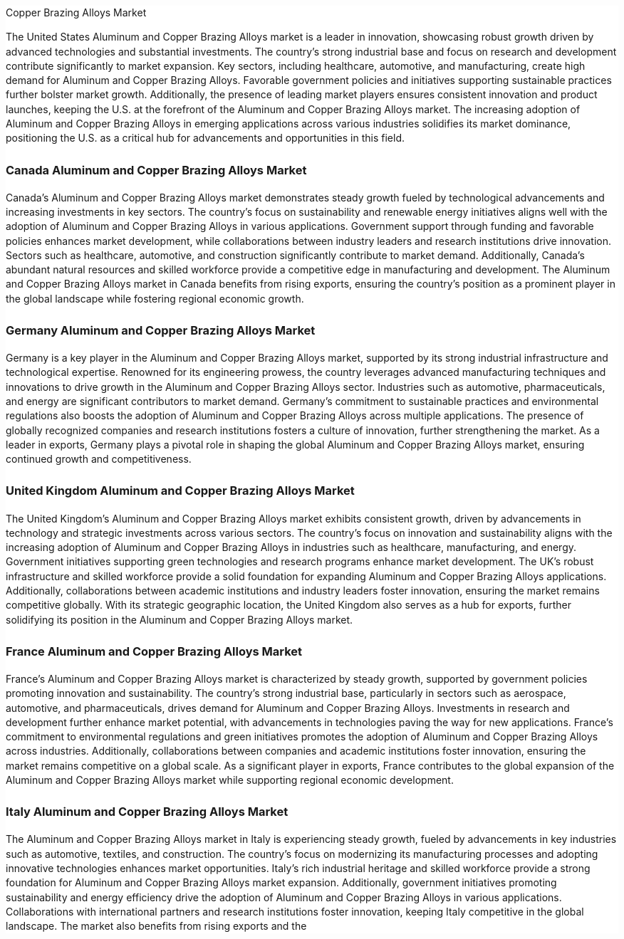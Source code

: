 Copper Brazing Alloys Market</h3><p>The United States Aluminum and Copper Brazing Alloys market is a leader in innovation, showcasing robust growth driven by advanced technologies and substantial investments. The country&rsquo;s strong industrial base and focus on research and development contribute significantly to market expansion. Key sectors, including healthcare, automotive, and manufacturing, create high demand for Aluminum and Copper Brazing Alloys. Favorable government policies and initiatives supporting sustainable practices further bolster market growth. Additionally, the presence of leading market players ensures consistent innovation and product launches, keeping the U.S. at the forefront of the Aluminum and Copper Brazing Alloys market. The increasing adoption of Aluminum and Copper Brazing Alloys in emerging applications across various industries solidifies its market dominance, positioning the U.S. as a critical hub for advancements and opportunities in this field.</p><h3>Canada Aluminum and Copper Brazing Alloys Market</h3><p>Canada&rsquo;s Aluminum and Copper Brazing Alloys market demonstrates steady growth fueled by technological advancements and increasing investments in key sectors. The country&rsquo;s focus on sustainability and renewable energy initiatives aligns well with the adoption of Aluminum and Copper Brazing Alloys in various applications. Government support through funding and favorable policies enhances market development, while collaborations between industry leaders and research institutions drive innovation. Sectors such as healthcare, automotive, and construction significantly contribute to market demand. Additionally, Canada&rsquo;s abundant natural resources and skilled workforce provide a competitive edge in manufacturing and development. The Aluminum and Copper Brazing Alloys market in Canada benefits from rising exports, ensuring the country&rsquo;s position as a prominent player in the global landscape while fostering regional economic growth.</p><h3>Germany Aluminum and Copper Brazing Alloys Market</h3><p>Germany is a key player in the Aluminum and Copper Brazing Alloys market, supported by its strong industrial infrastructure and technological expertise. Renowned for its engineering prowess, the country leverages advanced manufacturing techniques and innovations to drive growth in the Aluminum and Copper Brazing Alloys sector. Industries such as automotive, pharmaceuticals, and energy are significant contributors to market demand. Germany&rsquo;s commitment to sustainable practices and environmental regulations also boosts the adoption of Aluminum and Copper Brazing Alloys across multiple applications. The presence of globally recognized companies and research institutions fosters a culture of innovation, further strengthening the market. As a leader in exports, Germany plays a pivotal role in shaping the global Aluminum and Copper Brazing Alloys market, ensuring continued growth and competitiveness.</p><h3>United Kingdom Aluminum and Copper Brazing Alloys Market</h3><p>The United Kingdom&rsquo;s Aluminum and Copper Brazing Alloys market exhibits consistent growth, driven by advancements in technology and strategic investments across various sectors. The country&rsquo;s focus on innovation and sustainability aligns with the increasing adoption of Aluminum and Copper Brazing Alloys in industries such as healthcare, manufacturing, and energy. Government initiatives supporting green technologies and research programs enhance market development. The UK&rsquo;s robust infrastructure and skilled workforce provide a solid foundation for expanding Aluminum and Copper Brazing Alloys applications. Additionally, collaborations between academic institutions and industry leaders foster innovation, ensuring the market remains competitive globally. With its strategic geographic location, the United Kingdom also serves as a hub for exports, further solidifying its position in the Aluminum and Copper Brazing Alloys market.</p><h3>France Aluminum and Copper Brazing Alloys Market</h3><p>France&rsquo;s Aluminum and Copper Brazing Alloys market is characterized by steady growth, supported by government policies promoting innovation and sustainability. The country&rsquo;s strong industrial base, particularly in sectors such as aerospace, automotive, and pharmaceuticals, drives demand for Aluminum and Copper Brazing Alloys. Investments in research and development further enhance market potential, with advancements in technologies paving the way for new applications. France&rsquo;s commitment to environmental regulations and green initiatives promotes the adoption of Aluminum and Copper Brazing Alloys across industries. Additionally, collaborations between companies and academic institutions foster innovation, ensuring the market remains competitive on a global scale. As a significant player in exports, France contributes to the global expansion of the Aluminum and Copper Brazing Alloys market while supporting regional economic development.</p><h3>Italy Aluminum and Copper Brazing Alloys Market</h3><p>The Aluminum and Copper Brazing Alloys market in Italy is experiencing steady growth, fueled by advancements in key industries such as automotive, textiles, and construction. The country&rsquo;s focus on modernizing its manufacturing processes and adopting innovative technologies enhances market opportunities. Italy&rsquo;s rich industrial heritage and skilled workforce provide a strong foundation for Aluminum and Copper Brazing Alloys market expansion. Additionally, government initiatives promoting sustainability and energy efficiency drive the adoption of Aluminum and Copper Brazing Alloys in various applications. Collaborations with international partners and research institutions foster innovation, keeping Italy competitive in the global landscape. The market also benefits from rising exports and the